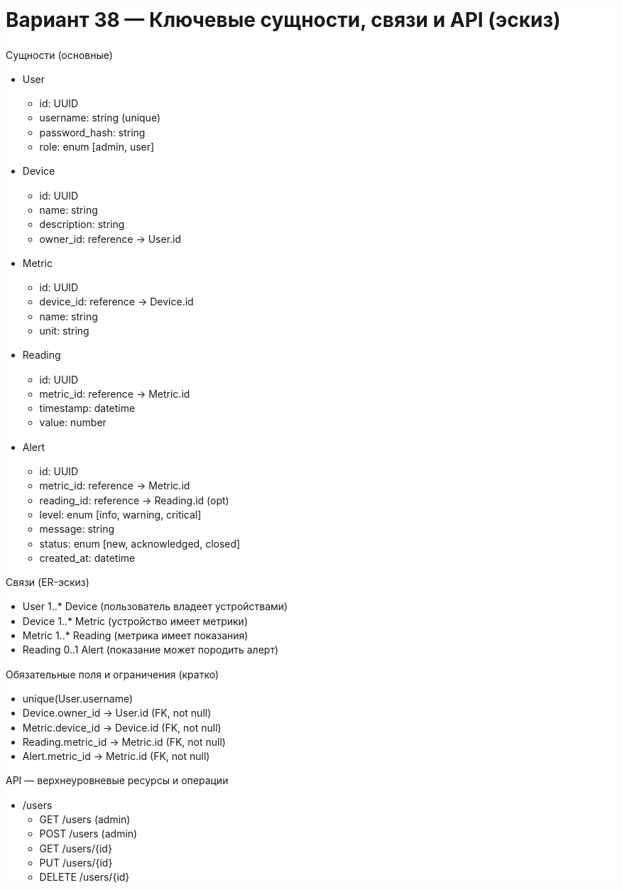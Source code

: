 # Вариант 38 — Ключевые сущности, связи и API (эскиз)

Сущности (основные)

- User
  - id: UUID
  - username: string (unique)
  - password_hash: string
  - role: enum [admin, user]

- Device
  - id: UUID
  - name: string
  - description: string
  - owner_id: reference -> User.id

- Metric
  - id: UUID
  - device_id: reference -> Device.id
  - name: string
  - unit: string

- Reading
  - id: UUID
  - metric_id: reference -> Metric.id
  - timestamp: datetime
  - value: number

- Alert
  - id: UUID
  - metric_id: reference -> Metric.id
  - reading_id: reference -> Reading.id (opt)
  - level: enum [info, warning, critical]
  - message: string
  - status: enum [new, acknowledged, closed]
  - created_at: datetime

Связи (ER-эскиз)

- User 1..* Device (пользователь владеет устройствами)
- Device 1..* Metric (устройство имеет метрики)
- Metric 1..* Reading (метрика имеет показания)
- Reading 0..1 Alert (показание может породить алерт)

Обязательные поля и ограничения (кратко)

- unique(User.username)
- Device.owner_id → User.id (FK, not null)
- Metric.device_id → Device.id (FK, not null)
- Reading.metric_id → Metric.id (FK, not null)
- Alert.metric_id → Metric.id (FK, not null)

API — верхнеуровневые ресурсы и операции

- /users
  - GET /users (admin)
  - POST /users (admin)
  - GET /users/{id}
  - PUT /users/{id}
  - DELETE /users/{id}
